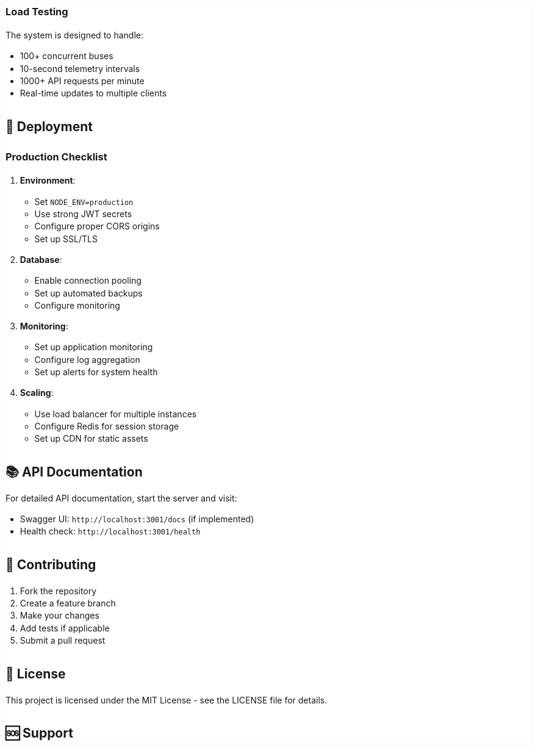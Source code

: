 ### Load Testing

The system is designed to handle:
- 100+ concurrent buses
- 10-second telemetry intervals
- 1000+ API requests per minute
- Real-time updates to multiple clients

## 🚀 Deployment

### Production Checklist

1. **Environment**:
   - Set `NODE_ENV=production`
   - Use strong JWT secrets
   - Configure proper CORS origins
   - Set up SSL/TLS

2. **Database**:
   - Enable connection pooling
   - Set up automated backups
   - Configure monitoring

3. **Monitoring**:
   - Set up application monitoring
   - Configure log aggregation
   - Set up alerts for system health

4. **Scaling**:
   - Use load balancer for multiple instances
   - Configure Redis for session storage
   - Set up CDN for static assets

## 📚 API Documentation

For detailed API documentation, start the server and visit:
- Swagger UI: `http://localhost:3001/docs` (if implemented)
- Health check: `http://localhost:3001/health`

## 🤝 Contributing

1. Fork the repository
2. Create a feature branch
3. Make your changes
4. Add tests if applicable
5. Submit a pull request

## 📄 License

This project is licensed under the MIT License - see the LICENSE file for details.

## 🆘 Support

